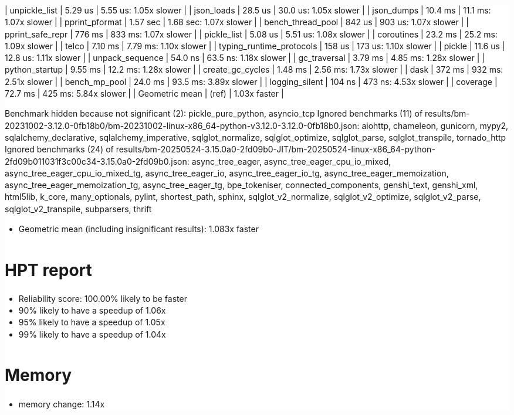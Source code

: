 | unpickle_list              | 5.29 us                                                | 5.55 us: 1.05x slower                                                 |
| json_loads                 | 28.5 us                                                | 30.0 us: 1.05x slower                                                 |
| json_dumps                 | 10.4 ms                                                | 11.1 ms: 1.07x slower                                                 |
| pprint_pformat             | 1.57 sec                                               | 1.68 sec: 1.07x slower                                                |
| bench_thread_pool          | 842 us                                                 | 903 us: 1.07x slower                                                  |
| pprint_safe_repr           | 776 ms                                                 | 833 ms: 1.07x slower                                                  |
| pickle_list                | 5.08 us                                                | 5.51 us: 1.08x slower                                                 |
| coroutines                 | 23.2 ms                                                | 25.2 ms: 1.09x slower                                                 |
| telco                      | 7.10 ms                                                | 7.79 ms: 1.10x slower                                                 |
| typing_runtime_protocols   | 158 us                                                 | 173 us: 1.10x slower                                                  |
| pickle                     | 11.6 us                                                | 12.8 us: 1.11x slower                                                 |
| unpack_sequence            | 54.0 ns                                                | 63.5 ns: 1.18x slower                                                 |
| gc_traversal               | 3.79 ms                                                | 4.85 ms: 1.28x slower                                                 |
| python_startup             | 9.55 ms                                                | 12.2 ms: 1.28x slower                                                 |
| create_gc_cycles           | 1.48 ms                                                | 2.56 ms: 1.73x slower                                                 |
| dask                       | 372 ms                                                 | 932 ms: 2.51x slower                                                  |
| bench_mp_pool              | 24.0 ms                                                | 93.5 ms: 3.89x slower                                                 |
| logging_silent             | 104 ns                                                 | 473 ns: 4.53x slower                                                  |
| coverage                   | 72.7 ms                                                | 425 ms: 5.84x slower                                                  |
| Geometric mean             | (ref)                                                  | 1.03x faster                                                          |

Benchmark hidden because not significant (2): pickle_pure_python, asyncio_tcp
Ignored benchmarks (11) of results/bm-20231002-3.12.0-0fb18b0/bm-20231002-linux-x86_64-python-v3.12.0-3.12.0-0fb18b0.json: aiohttp, chameleon, gunicorn, mypy2, sqlalchemy_declarative, sqlalchemy_imperative, sqlglot_normalize, sqlglot_optimize, sqlglot_parse, sqlglot_transpile, tornado_http
Ignored benchmarks (24) of results/bm-20250524-3.15.0a0-2fd09b0-JIT/bm-20250524-linux-x86_64-python-2fd09b011031f3c00c34-3.15.0a0-2fd09b0.json: async_tree_eager, async_tree_eager_cpu_io_mixed, async_tree_eager_cpu_io_mixed_tg, async_tree_eager_io, async_tree_eager_io_tg, async_tree_eager_memoization, async_tree_eager_memoization_tg, async_tree_eager_tg, bpe_tokeniser, connected_components, genshi_text, genshi_xml, html5lib, k_core, many_optionals, pylint, shortest_path, sphinx, sqlglot_v2_normalize, sqlglot_v2_optimize, sqlglot_v2_parse, sqlglot_v2_transpile, subparsers, thrift

- Geometric mean (including insignificant results): 1.083x faster

# HPT report

- Reliability score: 100.00% likely to be faster
- 90% likely to have a speedup of 1.06x
- 95% likely to have a speedup of 1.05x
- 99% likely to have a speedup of 1.04x

# Memory
- memory change: 1.14x
